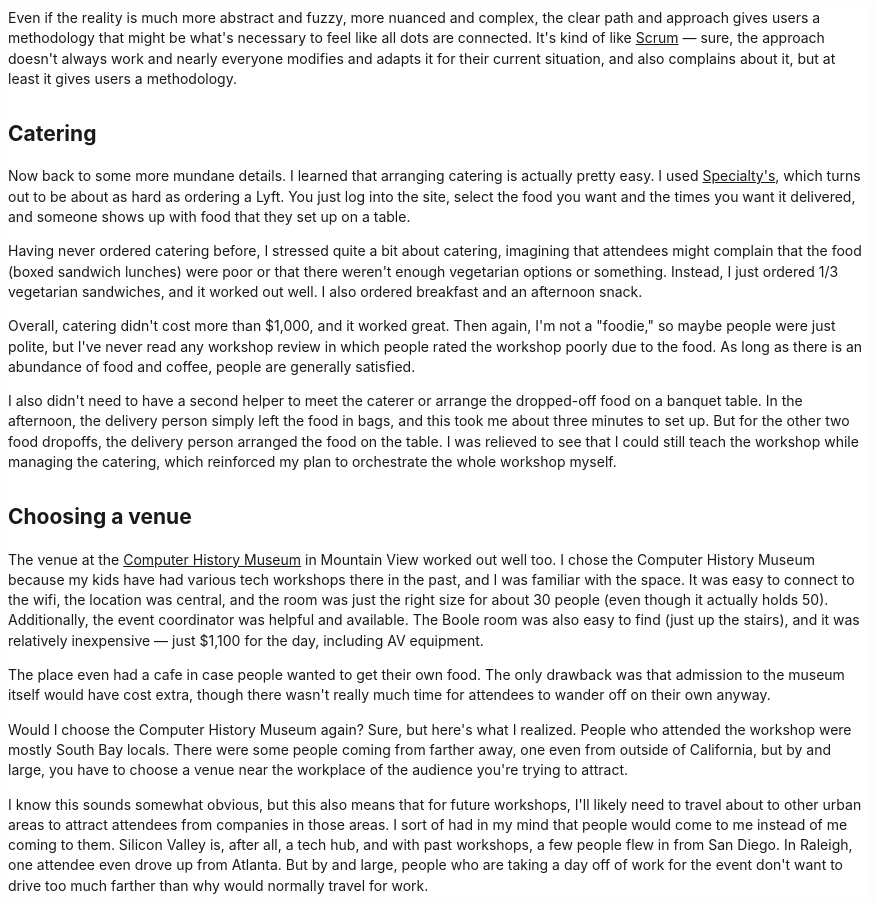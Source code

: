 Even if the reality is much more abstract and fuzzy, more nuanced and complex, the clear path and approach gives users a methodology that might be what's necessary to feel like all dots are connected. It's kind of like [Scrum](/learnapidoc/pubapis_agile_scrum_for_docs.html) &mdash; sure, the approach doesn't always work and nearly everyone modifies and adapts it for their current situation, and also complains about it, but at least it gives users a methodology.

## Catering

Now back to some more mundane details. I learned that arranging catering is actually pretty easy. I used [Specialty's](https://www.specialtys.com/), which turns out to be about as hard as ordering a Lyft. You just log into the site, select the food you want and the times you want it delivered, and someone shows up with food that they set up on a table.

Having never ordered catering before, I stressed quite a bit about catering, imagining that attendees might complain that the food (boxed sandwich lunches) were poor or that there weren't enough vegetarian options or something. Instead, I just ordered 1/3 vegetarian sandwiches, and it worked out well. I also ordered breakfast and an afternoon snack.

Overall, catering didn't cost more than $1,000, and it worked great. Then again, I'm not a "foodie," so maybe people were just polite, but I've never read any workshop review in which people rated the workshop poorly due to the food. As long as there is an abundance of food and coffee, people are generally satisfied.

I also didn't need to have a second helper to meet the caterer or arrange the dropped-off food on a banquet table. In the afternoon, the delivery person simply left the food in bags, and this took me about three minutes to set up. But for the other two food dropoffs, the delivery person arranged the food on the table. I was relieved to see that I could still teach the workshop while managing the catering, which reinforced my plan to orchestrate the whole workshop myself.

## Choosing a venue

The venue at the [Computer History Museum](https://www.computerhistory.org/) in Mountain View worked out well too. I chose the Computer History Museum because my kids have had various tech workshops there in the past, and I was familiar with the space. It was easy to connect to the wifi, the location was central, and the room was just the right size for about 30 people (even though it actually holds 50). Additionally, the event coordinator was helpful and available. The Boole room was also easy to find (just up the stairs), and it was relatively inexpensive &mdash; just $1,100 for the day, including AV equipment.

The place even had a cafe in case people wanted to get their own food. The only drawback was that admission to the museum itself would have cost extra, though there wasn't really much time for attendees to wander off on their own anyway.

Would I choose the Computer History Museum again? Sure, but here's what I realized. People who attended the workshop were mostly South Bay locals. There were some people coming from farther away, one even from outside of California, but by and large, you have to choose a venue near the workplace of the audience you're trying to attract.

I know this sounds somewhat obvious, but this also means that for future workshops, I'll likely need to travel about to other urban areas to attract attendees from companies in those areas. I sort of had in my mind that people would come to me instead of me coming to them. Silicon Valley is, after all, a tech hub, and with past workshops, a few people flew in from San Diego. In Raleigh, one attendee even drove up from Atlanta. But by and large, people who are taking a day off of work for the event don't want to drive too much farther than why would normally travel for work.
